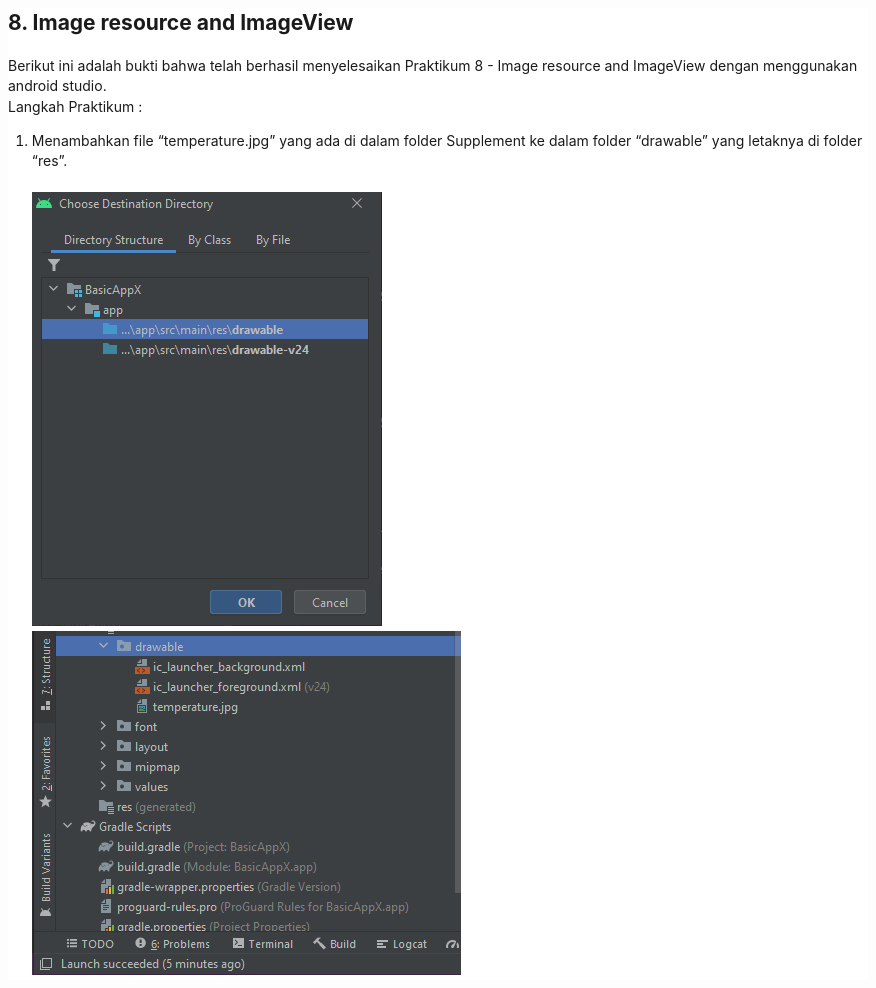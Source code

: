 #

## 8. Image resource and ImageView
Berikut ini adalah bukti bahwa telah berhasil menyelesaikan Praktikum 8 - Image resource and ImageView dengan menggunakan android studio. <br>
Langkah Praktikum :
1. Menambahkan file “temperature.jpg” yang ada di dalam folder Supplement ke dalam folder “drawable” yang letaknya di folder “res”.<br><br>
 <img src="img/langkah32.png"> <br>
 <img src="img/langkah33.png"> <br>
